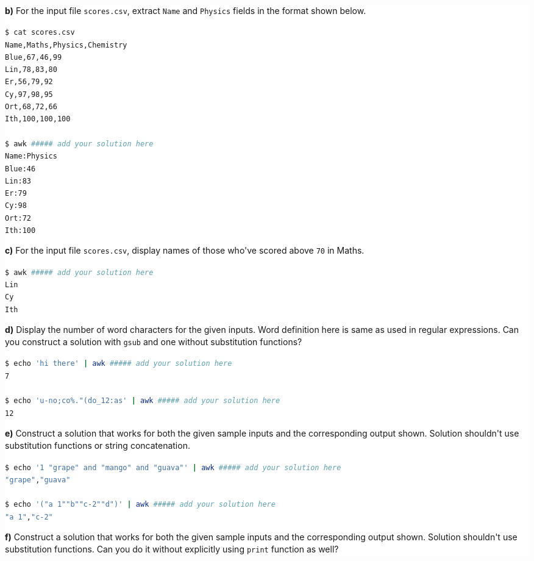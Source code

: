 **b)** For the input file `scores.csv`, extract `Name` and `Physics` fields in the format shown below.

```bash
$ cat scores.csv
Name,Maths,Physics,Chemistry
Blue,67,46,99
Lin,78,83,80
Er,56,79,92
Cy,97,98,95
Ort,68,72,66
Ith,100,100,100

$ awk ##### add your solution here
Name:Physics
Blue:46
Lin:83
Er:79
Cy:98
Ort:72
Ith:100
```

**c)** For the input file `scores.csv`, display names of those who've scored above `70` in Maths.

```bash
$ awk ##### add your solution here
Lin
Cy
Ith
```

**d)** Display the number of word characters for the given inputs. Word definition here is same as used in regular expressions. Can you construct a solution with `gsub` and one without substitution functions?

```bash
$ echo 'hi there' | awk ##### add your solution here
7

$ echo 'u-no;co%."(do_12:as' | awk ##### add your solution here
12
```

**e)** Construct a solution that works for both the given sample inputs and the corresponding output shown. Solution shouldn't use substitution functions or string concatenation.

```bash
$ echo '1 "grape" and "mango" and "guava"' | awk ##### add your solution here
"grape","guava"

$ echo '("a 1""b""c-2""d")' | awk ##### add your solution here
"a 1","c-2"
```

**f)** Construct a solution that works for both the given sample inputs and the corresponding output shown. Solution shouldn't use substitution functions. Can you do it without explicitly using `print` function as well?
